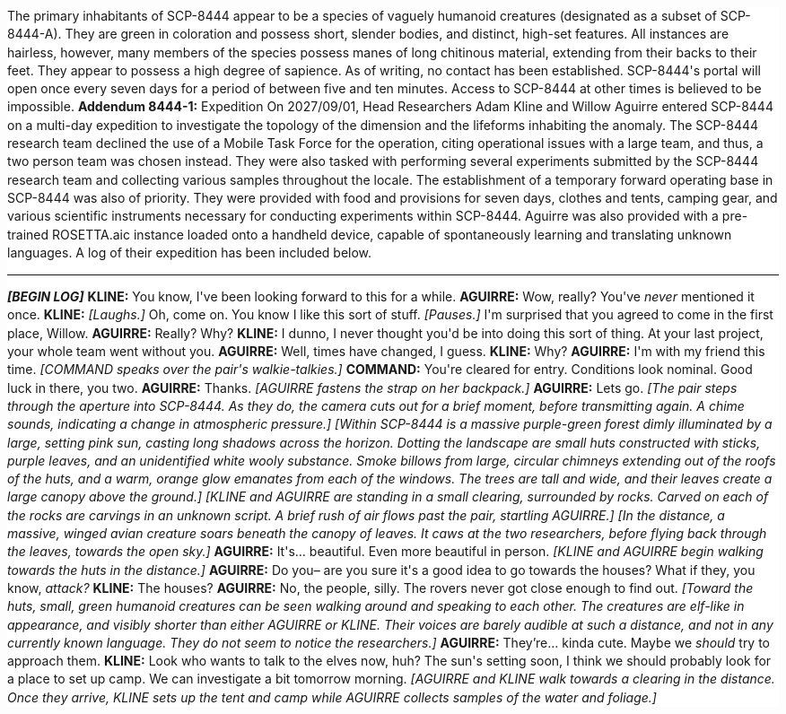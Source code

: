 The primary inhabitants of SCP-8444 appear to be a species of vaguely humanoid creatures (designated as a subset of SCP-8444-A). They are green in coloration and possess short, slender bodies, and distinct, high-set features. All instances are hairless, however, many members of the species possess manes of long chitinous material, extending from their backs to their feet. They appear to possess a high degree of sapience. As of writing, no contact has been established.
SCP-8444's portal will open once every seven days for a period of between five and ten minutes. Access to SCP-8444 at other times is believed to be impossible.
**Addendum 8444-1:** Expedition
On 2027/09/01, Head Researchers Adam Kline and Willow Aguirre entered SCP-8444 on a multi-day expedition to investigate the topology of the dimension and the lifeforms inhabiting the anomaly. The SCP-8444 research team declined the use of a Mobile Task Force for the operation, citing operational issues with a large team, and thus, a two person team was chosen instead. They were also tasked with performing several experiments submitted by the SCP-8444 research team and collecting various samples throughout the locale. The establishment of a temporary forward operating base in SCP-8444 was also of priority.
They were provided with food and provisions for seven days, clothes and tents, camping gear, and various scientific instruments necessary for conducting experiments within SCP-8444. Aguirre was also provided with a pre-trained ROSETTA.aic instance loaded onto a handheld device, capable of spontaneously learning and translating unknown languages.
A log of their expedition has been included below.
* * *
**_[BEGIN LOG]_**
**KLINE:** You know, I've been looking forward to this for a while.
**AGUIRRE:** Wow, really? You've _never_ mentioned it once.
**KLINE:** _[Laughs.]_ Oh, come on. You know I like this sort of stuff. _[Pauses.]_ I'm surprised that you agreed to come in the first place, Willow.
**AGUIRRE:** Really? Why?
**KLINE:** I dunno, I never thought you'd be into doing this sort of thing. At your last project, your whole team went without you.
**AGUIRRE:** Well, times have changed, I guess.
**KLINE:** Why?
**AGUIRRE:** I'm with my friend this time.
_[COMMAND speaks over the pair's walkie-talkies.]_
**COMMAND:** You're cleared for entry. Conditions look nominal. Good luck in there, you two.
**AGUIRRE:** Thanks.
_[AGUIRRE fastens the strap on her backpack.]_
**AGUIRRE:** Lets go.
_[The pair steps through the aperture into SCP-8444. As they do, the camera cuts out for a brief moment, before transmitting again. A chime sounds, indicating a change in atmospheric pressure.]_
_[Within SCP-8444 is a massive purple-green forest dimly illuminated by a large, setting pink sun, casting long shadows across the horizon. Dotting the landscape are small huts constructed with sticks, purple leaves, and an unidentified white wooly substance. Smoke billows from large, circular chimneys extending out of the roofs of the huts, and a warm, orange glow emanates from each of the windows. The trees are tall and wide, and their leaves create a large canopy above the ground.]_
_[KLINE and AGUIRRE are standing in a small clearing, surrounded by rocks. Carved on each of the rocks are carvings in an unknown script. A brief rush of air flows past the pair, startling AGUIRRE.]_
_[In the distance, a massive, winged avian creature soars beneath the canopy of leaves. It caws at the two researchers, before flying back through the leaves, towards the open sky.]_
**AGUIRRE:** It's… beautiful. Even more beautiful in person.
_[KLINE and AGUIRRE begin walking towards the huts in the distance.]_
**AGUIRRE:** Do you– are you sure it's a good idea to go towards the houses? What if they, you know, _attack?_
**KLINE:** The houses?
**AGUIRRE:** No, the people, silly. The rovers never got close enough to find out.
_[Toward the huts, small, green humanoid creatures can be seen walking around and speaking to each other. The creatures are elf-like in appearance, and visibly shorter than either AGUIRRE or KLINE. Their voices are barely audible at such a distance, and not in any currently known language. They do not seem to notice the researchers.]_
**AGUIRRE:** They’re… kinda cute. Maybe we _should_ try to approach them.
**KLINE:** Look who wants to talk to the elves now, huh? The sun's setting soon, I think we should probably look for a place to set up camp. We can investigate a bit tomorrow morning.
_[AGUIRRE and KLINE walk towards a clearing in the distance. Once they arrive, KLINE sets up the tent and camp while AGUIRRE collects samples of the water and foliage.]_